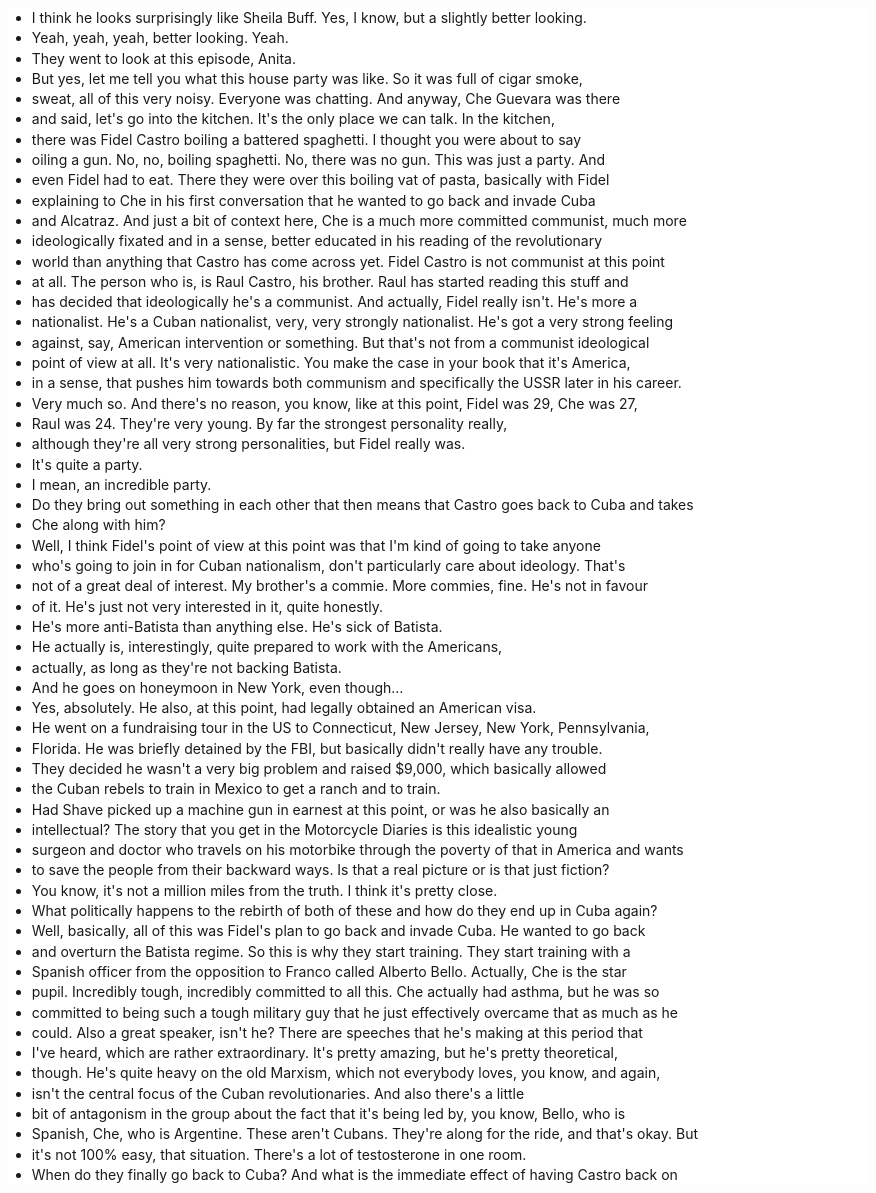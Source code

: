 *  I think he looks surprisingly like Sheila Buff. Yes, I know, but a slightly better looking.
*  Yeah, yeah, yeah, better looking. Yeah.
*  They went to look at this episode, Anita.
*  But yes, let me tell you what this house party was like. So it was full of cigar smoke,
*  sweat, all of this very noisy. Everyone was chatting. And anyway, Che Guevara was there
*  and said, let's go into the kitchen. It's the only place we can talk. In the kitchen,
*  there was Fidel Castro boiling a battered spaghetti. I thought you were about to say
*  oiling a gun. No, no, boiling spaghetti. No, there was no gun. This was just a party. And
*  even Fidel had to eat. There they were over this boiling vat of pasta, basically with Fidel
*  explaining to Che in his first conversation that he wanted to go back and invade Cuba
*  and Alcatraz. And just a bit of context here, Che is a much more committed communist, much more
*  ideologically fixated and in a sense, better educated in his reading of the revolutionary
*  world than anything that Castro has come across yet. Fidel Castro is not communist at this point
*  at all. The person who is, is Raul Castro, his brother. Raul has started reading this stuff and
*  has decided that ideologically he's a communist. And actually, Fidel really isn't. He's more a
*  nationalist. He's a Cuban nationalist, very, very strongly nationalist. He's got a very strong feeling
*  against, say, American intervention or something. But that's not from a communist ideological
*  point of view at all. It's very nationalistic. You make the case in your book that it's America,
*  in a sense, that pushes him towards both communism and specifically the USSR later in his career.
*  Very much so. And there's no reason, you know, like at this point, Fidel was 29, Che was 27,
*  Raul was 24. They're very young. By far the strongest personality really,
*  although they're all very strong personalities, but Fidel really was.
*  It's quite a party.
*  I mean, an incredible party.
*  Do they bring out something in each other that then means that Castro goes back to Cuba and takes
*  Che along with him?
*  Well, I think Fidel's point of view at this point was that I'm kind of going to take anyone
*  who's going to join in for Cuban nationalism, don't particularly care about ideology. That's
*  not of a great deal of interest. My brother's a commie. More commies, fine. He's not in favour
*  of it. He's just not very interested in it, quite honestly.
*  He's more anti-Batista than anything else. He's sick of Batista.
*  He actually is, interestingly, quite prepared to work with the Americans,
*  actually, as long as they're not backing Batista.
*  And he goes on honeymoon in New York, even though…
*  Yes, absolutely. He also, at this point, had legally obtained an American visa.
*  He went on a fundraising tour in the US to Connecticut, New Jersey, New York, Pennsylvania,
*  Florida. He was briefly detained by the FBI, but basically didn't really have any trouble.
*  They decided he wasn't a very big problem and raised $9,000, which basically allowed
*  the Cuban rebels to train in Mexico to get a ranch and to train.
*  Had Shave picked up a machine gun in earnest at this point, or was he also basically an
*  intellectual? The story that you get in the Motorcycle Diaries is this idealistic young
*  surgeon and doctor who travels on his motorbike through the poverty of that in America and wants
*  to save the people from their backward ways. Is that a real picture or is that just fiction?
*  You know, it's not a million miles from the truth. I think it's pretty close.
*  What politically happens to the rebirth of both of these and how do they end up in Cuba again?
*  Well, basically, all of this was Fidel's plan to go back and invade Cuba. He wanted to go back
*  and overturn the Batista regime. So this is why they start training. They start training with a
*  Spanish officer from the opposition to Franco called Alberto Bello. Actually, Che is the star
*  pupil. Incredibly tough, incredibly committed to all this. Che actually had asthma, but he was so
*  committed to being such a tough military guy that he just effectively overcame that as much as he
*  could. Also a great speaker, isn't he? There are speeches that he's making at this period that
*  I've heard, which are rather extraordinary. It's pretty amazing, but he's pretty theoretical,
*  though. He's quite heavy on the old Marxism, which not everybody loves, you know, and again,
*  isn't the central focus of the Cuban revolutionaries. And also there's a little
*  bit of antagonism in the group about the fact that it's being led by, you know, Bello, who is
*  Spanish, Che, who is Argentine. These aren't Cubans. They're along for the ride, and that's okay. But
*  it's not 100% easy, that situation. There's a lot of testosterone in one room.
*  When do they finally go back to Cuba? And what is the immediate effect of having Castro back on